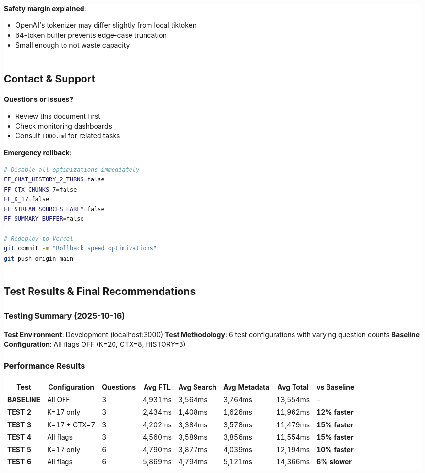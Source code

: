 **Safety margin explained**:
- OpenAI's tokenizer may differ slightly from local tiktoken
- 64-token buffer prevents edge-case truncation
- Small enough to not waste capacity

---

## Contact & Support

**Questions or issues?**
- Review this document first
- Check monitoring dashboards
- Consult `TODO.md` for related tasks

**Emergency rollback**:
```bash
# Disable all optimizations immediately
FF_CHAT_HISTORY_2_TURNS=false
FF_CTX_CHUNKS_7=false
FF_K_17=false
FF_STREAM_SOURCES_EARLY=false
FF_SUMMARY_BUFFER=false

# Redeploy to Vercel
git commit -m "Rollback speed optimizations"
git push origin main
```

---

## Test Results & Final Recommendations

### Testing Summary (2025-10-16)

**Test Environment**: Development (localhost:3000)
**Test Methodology**: 6 test configurations with varying question counts
**Baseline Configuration**: All flags OFF (K=20, CTX=8, HISTORY=3)

### Performance Results

| Test | Configuration | Questions | Avg FTL | Avg Search | Avg Metadata | Avg Total | vs Baseline |
|------|--------------|-----------|---------|------------|--------------|-----------|-------------|
| **BASELINE** | All OFF | 3 | 4,931ms | 3,564ms | 3,764ms | 13,554ms | - |
| **TEST 2** | K=17 only | 3 | 2,434ms | 1,408ms | 1,626ms | 11,962ms | **12% faster** |
| **TEST 3** | K=17 + CTX=7 | 3 | 4,202ms | 3,384ms | 3,578ms | 11,479ms | **15% faster** |
| **TEST 4** | All flags | 3 | 4,560ms | 3,589ms | 3,856ms | 11,554ms | **15% faster** |
| **TEST 5** | K=17 only | 6 | 4,790ms | 3,877ms | 4,039ms | 12,194ms | **10% faster** |
| **TEST 6** | All flags | 6 | 5,869ms | 4,794ms | 5,121ms | 14,366ms | **6% slower** |

